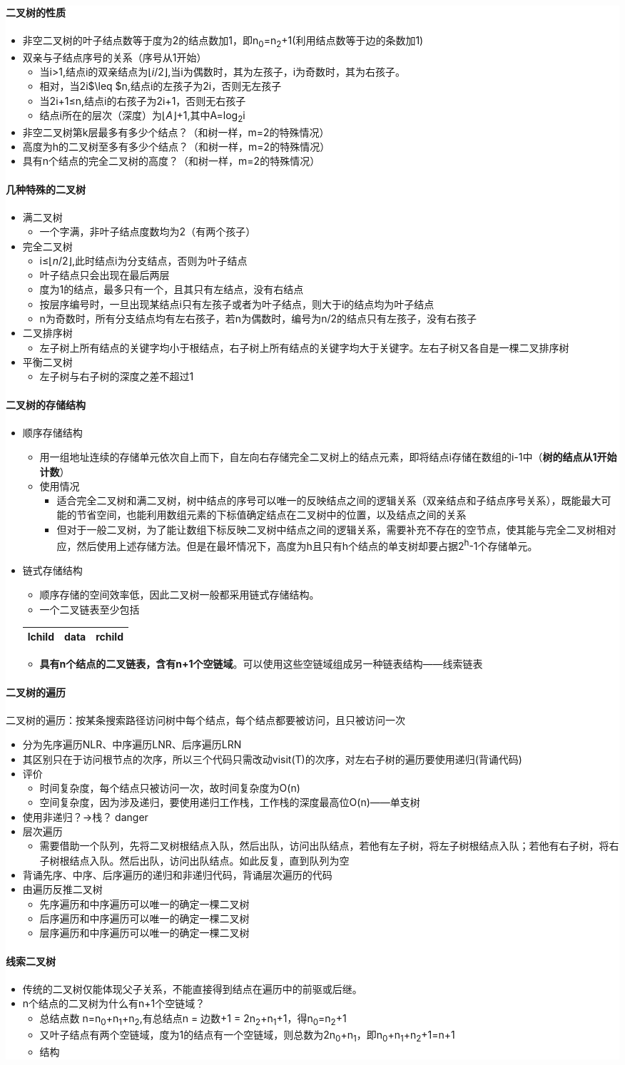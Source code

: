 #### 二叉树的性质
* 非空二叉树的叶子结点数等于度为2的结点数加1，即n<sub>0</sub>=n<sub>2</sub>+1(利用结点数等于边的条数加1)
* 双亲与子结点序号的关系（序号从1开始）
    * 当i>1,结点i的双亲结点为$\lfloor i/2 \rfloor$,当i为偶数时，其为左孩子，i为奇数时，其为右孩子。
    * 相对，当2i$\leq $n,结点i的左孩子为2i，否则无左孩子
    * 当2i+1$\leq$n,结点i的右孩子为2i+1，否则无右孩子
    * 结点i所在的层次（深度）为$\lfloor A\rfloor$+1,其中A=log<sub>2</sub>i 
* 非空二叉树第k层最多有多少个结点？（和树一样，m=2的特殊情况）
* 高度为h的二叉树至多有多少个结点？（和树一样，m=2的特殊情况）
* 具有n个结点的完全二叉树的高度？（和树一样，m=2的特殊情况）
#### 几种特殊的二叉树
* 满二叉树
    * 一个字满，非叶子结点度数均为2（有两个孩子）
* 完全二叉树
    * i$\leq$$\lfloor n/2\rfloor$,此时结点i为分支结点，否则为叶子结点
    * 叶子结点只会出现在最后两层
    * 度为1的结点，最多只有一个，且其只有左结点，没有右结点
    * 按层序编号时，一旦出现某结点i只有左孩子或者为叶子结点，则大于i的结点均为叶子结点
    * n为奇数时，所有分支结点均有左右孩子，若n为偶数时，编号为n/2的结点只有左孩子，没有右孩子
* 二叉排序树
    * 左子树上所有结点的关键字均小于根结点，右子树上所有结点的关键字均大于关键字。左右子树又各自是一棵二叉排序树
* 平衡二叉树
    * 左子树与右子树的深度之差不超过1
#### 二叉树的存储结构
* 顺序存储结构
    * 用一组地址连续的存储单元依次自上而下，自左向右存储完全二叉树上的结点元素，即将结点i存储在数组的i-1中（**树的结点从1开始计数**）
    * 使用情况
        * 适合完全二叉树和满二叉树，树中结点的序号可以唯一的反映结点之间的逻辑关系（双亲结点和子结点序号关系），既能最大可能的节省空间，也能利用数组元素的下标值确定结点在二叉树中的位置，以及结点之间的关系
        * 但对于一般二叉树，为了能让数组下标反映二叉树中结点之间的逻辑关系，需要补充不存在的空节点，使其能与完全二叉树相对应，然后使用上述存储方法。但是在最坏情况下，高度为h且只有h个结点的单支树却要占据2<sup>h</sup>-1个存储单元。
* 链式存储结构
    * 顺序存储的空间效率低，因此二叉树一般都采用链式存储结构。
    * 一个二叉链表至少包括

    lchild|data|rchild
    --|--|--|
    * **具有n个结点的二叉链表，含有n+1个空链域**。可以使用这些空链域组成另一种链表结构——线索链表
#### 二叉树的遍历
二叉树的遍历：按某条搜索路径访问树中每个结点，每个结点都要被访问，且只被访问一次
* 分为先序遍历NLR、中序遍历LNR、后序遍历LRN
* 其区别只在于访问根节点的次序，所以三个代码只需改动visit(T)的次序，对左右子树的遍历要使用递归(背诵代码)
* 评价
    * 时间复杂度，每个结点只被访问一次，故时间复杂度为O(n)
    * 空间复杂度，因为涉及递归，要使用递归工作栈，工作栈的深度最高位O(n)——单支树
* 使用非递归？->栈？ danger
* 层次遍历
    * 需要借助一个队列，先将二叉树根结点入队，然后出队，访问出队结点，若他有左子树，将左子树根结点入队；若他有右子树，将右子树根结点入队。然后出队，访问出队结点。如此反复，直到队列为空
* 背诵先序、中序、后序遍历的递归和非递归代码，背诵层次遍历的代码
* 由遍历反推二叉树
    * 先序遍历和中序遍历可以唯一的确定一棵二叉树
    * 后序遍历和中序遍历可以唯一的确定一棵二叉树
    * 层序遍历和中序遍历可以唯一的确定一棵二叉树
#### 线索二叉树
* 传统的二叉树仅能体现父子关系，不能直接得到结点在遍历中的前驱或后继。
* n个结点的二叉树为什么有n+1个空链域？
    * 总结点数 n=n<sub>0</sub>+n<sub>1</sub>+n<sub>2</sub>,有总结点n = 边数+1 = 2n<sub>2</sub>+n<sub>1</sub>+1，得n<sub>0</sub>=n<sub>2</sub>+1
    * 又叶子结点有两个空链域，度为1的结点有一个空链域，则总数为2n<sub>0</sub>+n<sub>1</sub>，即n<sub>0</sub>+n<sub>1</sub>+n<sub>2</sub>+1=n+1
    * 结构
